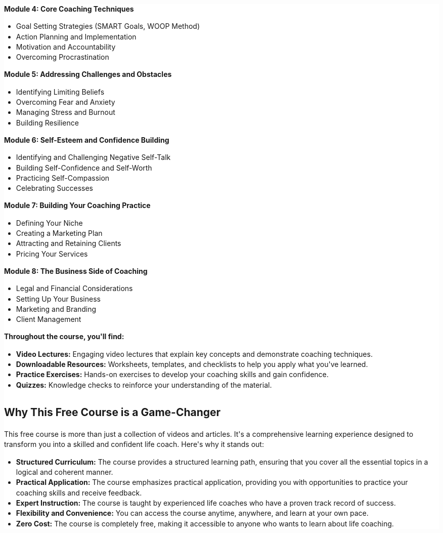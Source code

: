 **Module 4: Core Coaching Techniques**

*   Goal Setting Strategies (SMART Goals, WOOP Method)
*   Action Planning and Implementation
*   Motivation and Accountability
*   Overcoming Procrastination

**Module 5: Addressing Challenges and Obstacles**

*   Identifying Limiting Beliefs
*   Overcoming Fear and Anxiety
*   Managing Stress and Burnout
*   Building Resilience

**Module 6: Self-Esteem and Confidence Building**

*   Identifying and Challenging Negative Self-Talk
*   Building Self-Confidence and Self-Worth
*   Practicing Self-Compassion
*   Celebrating Successes

**Module 7: Building Your Coaching Practice**

*   Defining Your Niche
*   Creating a Marketing Plan
*   Attracting and Retaining Clients
*   Pricing Your Services

**Module 8: The Business Side of Coaching**

*   Legal and Financial Considerations
*   Setting Up Your Business
*   Marketing and Branding
*   Client Management

**Throughout the course, you'll find:**

*   **Video Lectures:** Engaging video lectures that explain key concepts and demonstrate coaching techniques.
*   **Downloadable Resources:** Worksheets, templates, and checklists to help you apply what you've learned.
*   **Practice Exercises:** Hands-on exercises to develop your coaching skills and gain confidence.
*   **Quizzes:** Knowledge checks to reinforce your understanding of the material.

## Why This Free Course is a Game-Changer

This free course is more than just a collection of videos and articles. It's a comprehensive learning experience designed to transform you into a skilled and confident life coach. Here's why it stands out:

*   **Structured Curriculum:** The course provides a structured learning path, ensuring that you cover all the essential topics in a logical and coherent manner.
*   **Practical Application:** The course emphasizes practical application, providing you with opportunities to practice your coaching skills and receive feedback.
*   **Expert Instruction:** The course is taught by experienced life coaches who have a proven track record of success.
*   **Flexibility and Convenience:** You can access the course anytime, anywhere, and learn at your own pace.
*   **Zero Cost:** The course is completely free, making it accessible to anyone who wants to learn about life coaching.
